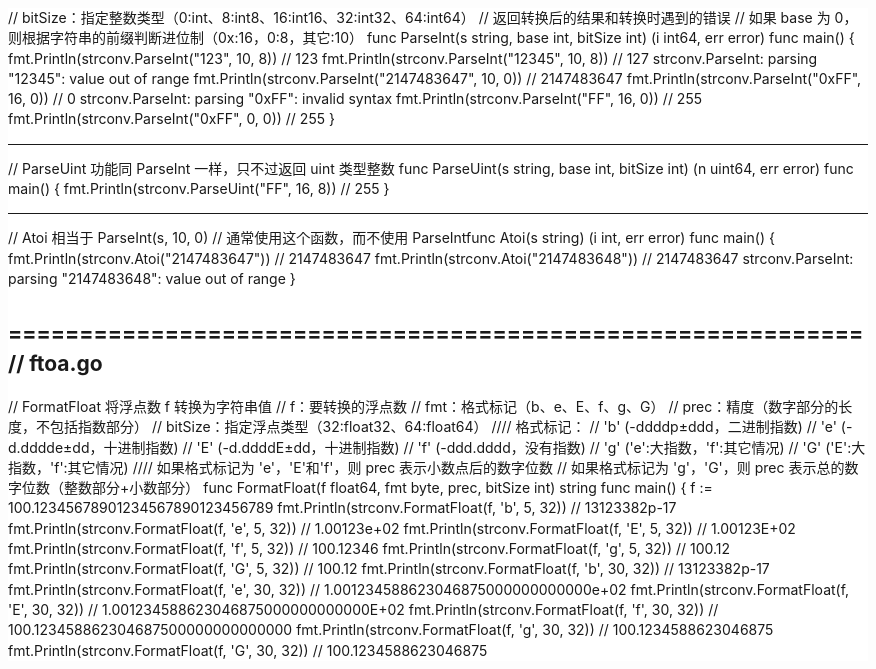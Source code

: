// bitSize：指定整数类型（0:int、8:int8、16:int16、32:int32、64:int64）
// 返回转换后的结果和转换时遇到的错误
// 如果 base 为 0，则根据字符串的前缀判断进位制（0x:16，0:8，其它:10）
func ParseInt(s string, base int, bitSize int) (i int64, err error)
func main() {
	fmt.Println(strconv.ParseInt("123", 10, 8))	// 123
	fmt.Println(strconv.ParseInt("12345", 10, 8))	// 127 strconv.ParseInt: parsing "12345": value out of range
	fmt.Println(strconv.ParseInt("2147483647", 10, 0))	// 2147483647
	fmt.Println(strconv.ParseInt("0xFF", 16, 0))	// 0 strconv.ParseInt: parsing "0xFF": invalid syntax
	fmt.Println(strconv.ParseInt("FF", 16, 0))	// 255
	fmt.Println(strconv.ParseInt("0xFF", 0, 0))	// 255
	}

------------------------------------------------------------
// ParseUint 功能同 ParseInt 一样，只不过返回 uint 类型整数
func ParseUint(s string, base int, bitSize int) (n uint64, err error)
func main() {
	fmt.Println(strconv.ParseUint("FF", 16, 8))	// 255
	}

------------------------------------------------------------
// Atoi 相当于 ParseInt(s, 10, 0)
// 通常使用这个函数，而不使用
ParseIntfunc Atoi(s string) (i int, err error)
func main() {
	fmt.Println(strconv.Atoi("2147483647"))	// 2147483647
	fmt.Println(strconv.Atoi("2147483648"))	// 2147483647 strconv.ParseInt: parsing "2147483648": value out of range
	}



============================================================
// ftoa.go
------------------------------------------------------------
// FormatFloat 将浮点数 f 转换为字符串值
// f：要转换的浮点数
// fmt：格式标记（b、e、E、f、g、G）
// prec：精度（数字部分的长度，不包括指数部分）
// bitSize：指定浮点类型（32:float32、64:float64）
//// 格式标记：
// 'b' (-ddddp±ddd，二进制指数)
// 'e' (-d.dddde±dd，十进制指数)
// 'E' (-d.ddddE±dd，十进制指数)
// 'f' (-ddd.dddd，没有指数)
// 'g' ('e':大指数，'f':其它情况)
// 'G' ('E':大指数，'f':其它情况)
//// 如果格式标记为 'e'，'E'和'f'，则 prec 表示小数点后的数字位数
// 如果格式标记为 'g'，'G'，则 prec 表示总的数字位数（整数部分+小数部分）
func FormatFloat(f float64, fmt byte, prec, bitSize int) string
func main() {
	f := 100.12345678901234567890123456789
	fmt.Println(strconv.FormatFloat(f, 'b', 5, 32))	// 13123382p-17
	fmt.Println(strconv.FormatFloat(f, 'e', 5, 32))	// 1.00123e+02
	fmt.Println(strconv.FormatFloat(f, 'E', 5, 32))	// 1.00123E+02
	fmt.Println(strconv.FormatFloat(f, 'f', 5, 32))	// 100.12346
	fmt.Println(strconv.FormatFloat(f, 'g', 5, 32))	// 100.12
	fmt.Println(strconv.FormatFloat(f, 'G', 5, 32))	// 100.12
	fmt.Println(strconv.FormatFloat(f, 'b', 30, 32))	// 13123382p-17
	fmt.Println(strconv.FormatFloat(f, 'e', 30, 32))	// 1.001234588623046875000000000000e+02
	fmt.Println(strconv.FormatFloat(f, 'E', 30, 32))	// 1.001234588623046875000000000000E+02
	fmt.Println(strconv.FormatFloat(f, 'f', 30, 32))	// 100.123458862304687500000000000000
	fmt.Println(strconv.FormatFloat(f, 'g', 30, 32))	// 100.1234588623046875
	fmt.Println(strconv.FormatFloat(f, 'G', 30, 32))	// 100.1234588623046875
